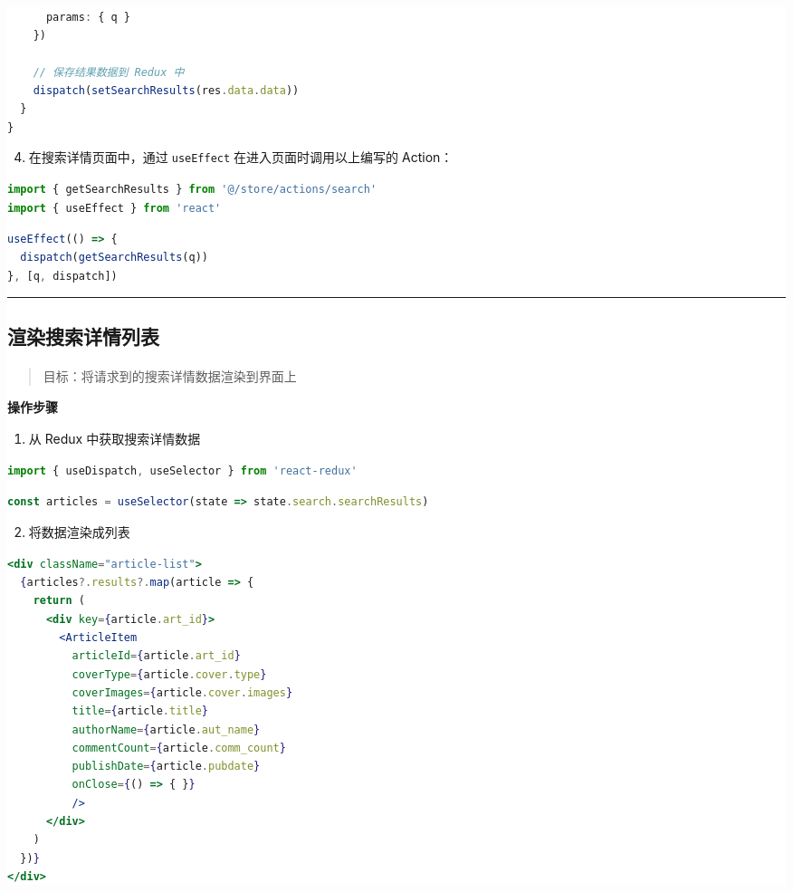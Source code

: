 ```jsx
      params: { q }
    })

    // 保存结果数据到 Redux 中
    dispatch(setSearchResults(res.data.data))
  }
}
```



4. 在搜索详情页面中，通过 `useEffect` 在进入页面时调用以上编写的 Action：

```js
import { getSearchResults } from '@/store/actions/search'
import { useEffect } from 'react'
```

```jsx
useEffect(() => {
  dispatch(getSearchResults(q))
}, [q, dispatch])
```



---



## 渲染搜索详情列表

> 目标：将请求到的搜索详情数据渲染到界面上



**操作步骤**

1. 从 Redux 中获取搜索详情数据

```js
import { useDispatch, useSelector } from 'react-redux'
```

```js
const articles = useSelector(state => state.search.searchResults)
```



2. 将数据渲染成列表

```jsx
<div className="article-list">
  {articles?.results?.map(article => {
    return (
      <div key={article.art_id}>
        <ArticleItem
          articleId={article.art_id}
          coverType={article.cover.type}
          coverImages={article.cover.images}
          title={article.title}
          authorName={article.aut_name}
          commentCount={article.comm_count}
          publishDate={article.pubdate}
          onClose={() => { }}
          />
      </div>
    )
  })}
</div>
```
